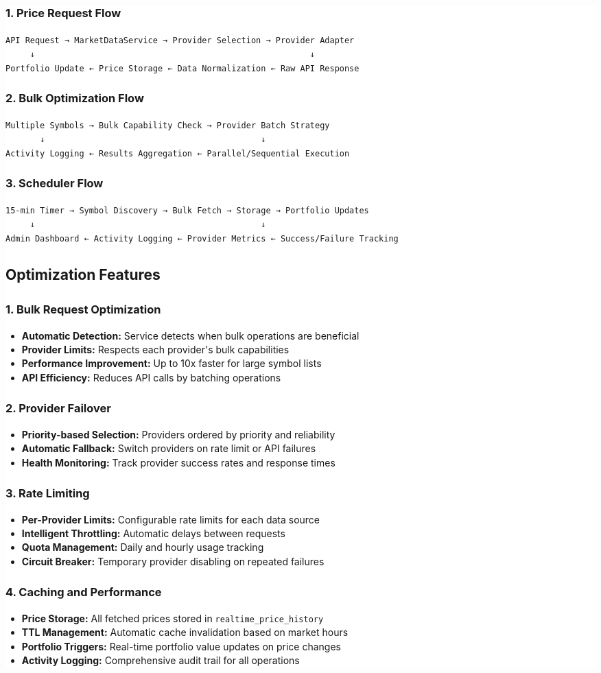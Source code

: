 ### 1. Price Request Flow

```
API Request → MarketDataService → Provider Selection → Provider Adapter
     ↓                                                        ↓
Portfolio Update ← Price Storage ← Data Normalization ← Raw API Response
```

### 2. Bulk Optimization Flow

```
Multiple Symbols → Bulk Capability Check → Provider Batch Strategy
       ↓                                            ↓
Activity Logging ← Results Aggregation ← Parallel/Sequential Execution
```

### 3. Scheduler Flow

```
15-min Timer → Symbol Discovery → Bulk Fetch → Storage → Portfolio Updates
     ↓                                              ↓
Admin Dashboard ← Activity Logging ← Provider Metrics ← Success/Failure Tracking
```

## Optimization Features

### 1. Bulk Request Optimization

- **Automatic Detection:** Service detects when bulk operations are beneficial
- **Provider Limits:** Respects each provider's bulk capabilities
- **Performance Improvement:** Up to 10x faster for large symbol lists
- **API Efficiency:** Reduces API calls by batching operations

### 2. Provider Failover

- **Priority-based Selection:** Providers ordered by priority and reliability
- **Automatic Fallback:** Switch providers on rate limit or API failures
- **Health Monitoring:** Track provider success rates and response times

### 3. Rate Limiting

- **Per-Provider Limits:** Configurable rate limits for each data source
- **Intelligent Throttling:** Automatic delays between requests
- **Quota Management:** Daily and hourly usage tracking
- **Circuit Breaker:** Temporary provider disabling on repeated failures

### 4. Caching and Performance

- **Price Storage:** All fetched prices stored in `realtime_price_history`
- **TTL Management:** Automatic cache invalidation based on market hours
- **Portfolio Triggers:** Real-time portfolio value updates on price changes
- **Activity Logging:** Comprehensive audit trail for all operations
